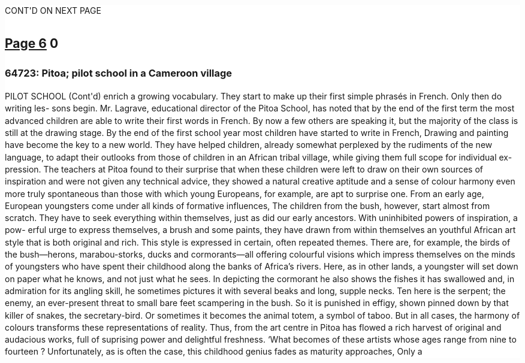 CONT'D ON NEXT PAGE 

## [Page 6](https://demo.humlab.umu.se/courier/064724engo.pdf#page=6) 0

### 64723: Pitoa; pilot school in a Cameroon village

  
PILOT SCHOOL 
(Cont'd) 
enrich a growing vocabulary. They start to make up their 
first simple phrasés in French. Only then do writing les- 
sons begin. 
Mr. Lagrave, educational director of the Pitoa School, 
has noted that by the end of the first term the most 
advanced children are able to write their first words in 
French. By now a few others are speaking it, but the 
majority of the class is still at the drawing stage. By 
the end of the first school year most children have started 
to write in French, 
Drawing and painting have become the key to a new 
world. They have helped children, already somewhat 
perplexed by the rudiments of the new language, to adapt 
their outlooks from those of children in an African tribal 
village, while giving them full scope for individual ex- 
pression. 
The teachers at Pitoa found to their surprise that when 
these children were left to draw on their own sources of 
inspiration and were not given any technical advice, they 
showed a natural creative aptitude and a sense of colour 
harmony even more truly spontaneous than those with 
which young Europeans, for example, are apt to surprise 
one. 
From an early age, European youngsters come under 
all kinds of formative influences, The children from the 
bush, however, start almost from scratch. They have to 
seek everything within themselves, just as did our early 
ancestors. With uninhibited powers of inspiration, a pow- 
erful urge to express themselves, a brush and some paints, 
they have drawn from within themselves an youthful 
African art style that is both original and rich. 
This style is expressed in certain, often repeated themes. 
There are, for example, the birds of the bush—herons, 
marabou-storks, ducks and cormorants—all offering 
colourful visions which impress themselves on the minds 
of youngsters who have spent their childhood along the 
banks of Africa’s rivers. Here, as in other lands, a 
youngster will set down on paper what he knows, and not 
just what he sees. In depicting the cormorant he also 
shows the fishes it has swallowed and, in admiration for 
its angling skill, he sometimes pictures it with several 
beaks and long, supple necks. 
Ten here is the serpent; the enemy, an ever-present 
threat to small bare feet scampering in the bush. So it 
is punished in effigy, shown pinned down by that killer 
of snakes, the secretary-bird. Or sometimes it becomes 
the animal totem, a symbol of taboo. But in all cases, 
the harmony of colours transforms these representations 
of reality. Thus, from the art centre in Pitoa has flowed 
a rich harvest of original and audacious works, full of 
suprising power and delightful freshness. 
‘What becomes of these artists whose ages range from 
nine to fourteen ? Unfortunately, as is often the case, this 
childhood genius fades as maturity approaches, Only a 